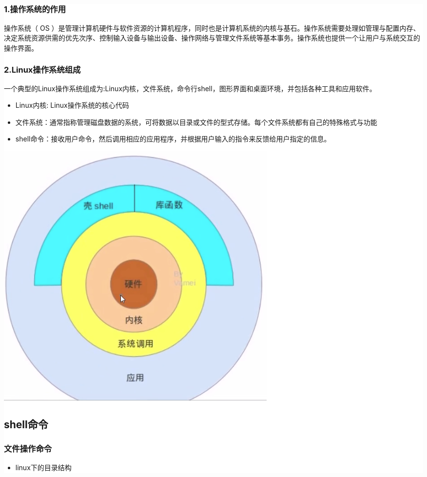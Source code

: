 ### 1.操作系统的作用

操作系统（ OS ）是管理计算机硬件与软件资源的计算机程序，同时也是计算机系统的内核与基石。操作系统需要处理如管理与配置内存、决定系统资源供需的优先次序、控制输入设备与输出设备、操作网络与管理文件系统等基本事务。操作系统也提供一个让用户与系统交互的操作界面。

### 2.Linux操作系统组成

一个典型的Linux操作系统组成为:Linux内核，文件系统，命令行shell，图形界面和桌面环境，并包括各种工具和应用软件。

- Linux内核: Linux操作系统的核心代码

- 文件系统：通常指称管理磁盘数据的系统，可将数据以目录或文件的型式存储。每个文件系统都有自己的特殊格式与功能

- shell命令：接收用户命令，然后调用相应的应用程序，并根据用户输入的指令来反馈给用户指定的信息。

![操作系统层次](.\img\操作系统层次.png)

## shell命令

### 文件操作命令

- linux下的目录结构
